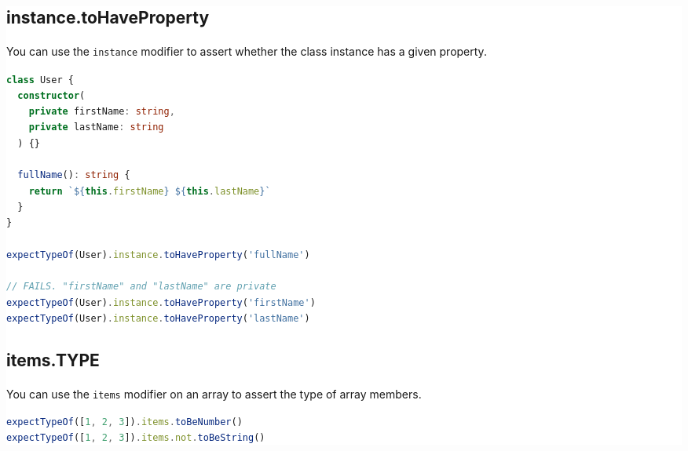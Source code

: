 ## instance.toHaveProperty
You can use the `instance` modifier to assert whether the class instance has a given property.

```ts
class User {
  constructor(
    private firstName: string,
    private lastName: string
  ) {}

  fullName(): string {
    return `${this.firstName} ${this.lastName}`
  }
}

expectTypeOf(User).instance.toHaveProperty('fullName')

// FAILS. "firstName" and "lastName" are private
expectTypeOf(User).instance.toHaveProperty('firstName')
expectTypeOf(User).instance.toHaveProperty('lastName')
```

## items.TYPE
You can use the `items` modifier on an array to assert the type of array members.

```ts
expectTypeOf([1, 2, 3]).items.toBeNumber()
expectTypeOf([1, 2, 3]).items.not.toBeString()
```

